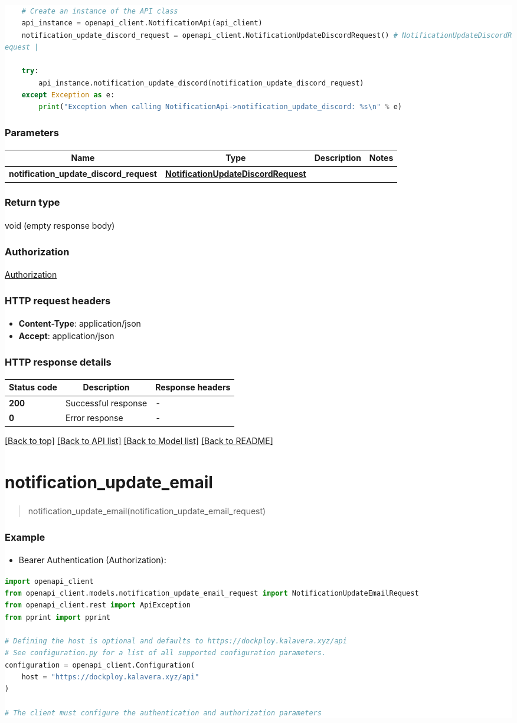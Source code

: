 ```python
    # Create an instance of the API class
    api_instance = openapi_client.NotificationApi(api_client)
    notification_update_discord_request = openapi_client.NotificationUpdateDiscordRequest() # NotificationUpdateDiscordRequest | 

    try:
        api_instance.notification_update_discord(notification_update_discord_request)
    except Exception as e:
        print("Exception when calling NotificationApi->notification_update_discord: %s\n" % e)
```



### Parameters


Name | Type | Description  | Notes
------------- | ------------- | ------------- | -------------
 **notification_update_discord_request** | [**NotificationUpdateDiscordRequest**](NotificationUpdateDiscordRequest.md)|  | 

### Return type

void (empty response body)

### Authorization

[Authorization](../README.md#Authorization)

### HTTP request headers

 - **Content-Type**: application/json
 - **Accept**: application/json

### HTTP response details

| Status code | Description | Response headers |
|-------------|-------------|------------------|
**200** | Successful response |  -  |
**0** | Error response |  -  |

[[Back to top]](#) [[Back to API list]](../README.md#documentation-for-api-endpoints) [[Back to Model list]](../README.md#documentation-for-models) [[Back to README]](../README.md)

# **notification_update_email**
> notification_update_email(notification_update_email_request)



### Example

* Bearer Authentication (Authorization):

```python
import openapi_client
from openapi_client.models.notification_update_email_request import NotificationUpdateEmailRequest
from openapi_client.rest import ApiException
from pprint import pprint

# Defining the host is optional and defaults to https://dockploy.kalavera.xyz/api
# See configuration.py for a list of all supported configuration parameters.
configuration = openapi_client.Configuration(
    host = "https://dockploy.kalavera.xyz/api"
)

# The client must configure the authentication and authorization parameters
```